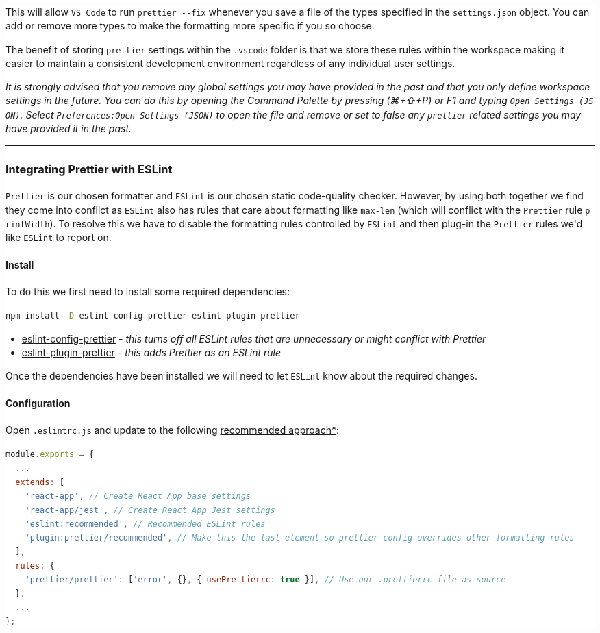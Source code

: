 This will allow `VS Code` to run `prettier --fix` whenever you save a file of the types specified in the `settings.json` object. You can add or remove more types to make the formatting more specific if you so choose.

The benefit of storing `prettier` settings within the `.vscode` folder is that we store these rules within the workspace making it easier to maintain a consistent development environment regardless of any individual user settings.

_It is strongly advised that you remove any global settings you may have provided in the past and that you only define workspace settings in the future. You can do this by opening the Command Palette by pressing (⌘+⇧+P) or F1 and typing `Open Settings (JSON)`. Select `Preferences:Open Settings (JSON)` to open the file and remove or set to false any `prettier` related settings you may have provided it in the past._

---

### Integrating Prettier with ESLint

`Prettier` is our chosen formatter and `ESLint` is our chosen static code-quality checker. However, by using both together we find they come into conflict as `ESLint` also has rules that care about formatting like `max-len` (which will conflict with the `Prettier` rule `printWidth`). To resolve this we have to disable the formatting rules controlled by `ESLint` and then plug-in the `Prettier` rules we'd like `ESLint` to report on.

#### Install
To do this we first need to install some required dependencies:

```bash
npm install -D eslint-config-prettier eslint-plugin-prettier
```

- [eslint-config-prettier](https://github.com/prettier/eslint-config-prettier) - _this turns off all ESLint rules that are unnecessary or might conflict with Prettier_
- [eslint-plugin-prettier](https://github.com/prettier/eslint-plugin-prettier) - _this adds Prettier as an ESLint rule_

Once the dependencies have been installed we will need to let `ESLint` know about the required changes.

#### Configuration

Open `.eslintrc.js` and update to the following [recommended approach*](https://github.com/prettier/eslint-plugin-prettier#recommended-configuration):

```javascript
module.exports = {
  ...
  extends: [
    'react-app', // Create React App base settings
    'react-app/jest', // Create React App Jest settings
    'eslint:recommended', // Recommended ESLint rules
    'plugin:prettier/recommended', // Make this the last element so prettier config overrides other formatting rules
  ],
  rules: {
    'prettier/prettier': ['error', {}, { usePrettierrc: true }], // Use our .prettierrc file as source
  },
  ...
};
```
